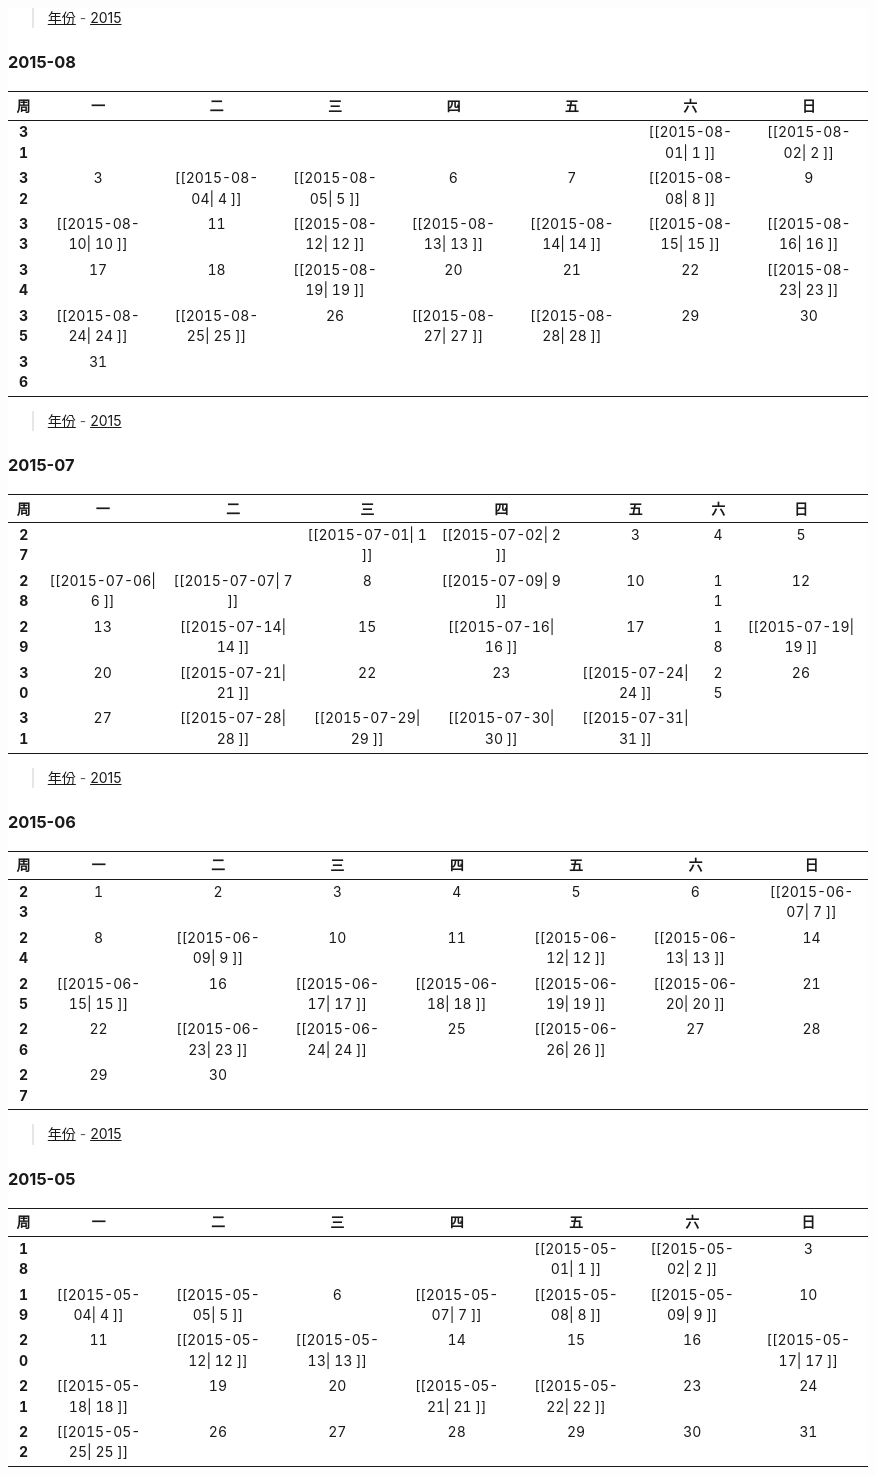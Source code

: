 > [年份](#%20年份) - [2015](##%202015)

### 2015-08

|周|一|二|三|四|五|六|日|
|:---:|:---:|:---:|:---:|:---:|:---:|:---:|:---:|
|**31**||||||[[2015-08-01\|   1  ]]|[[2015-08-02\|   2  ]]|
|**32**|   3  |[[2015-08-04\|   4  ]]|[[2015-08-05\|   5  ]]|   6  |   7  |[[2015-08-08\|   8  ]]|   9  |
|**33**|[[2015-08-10\|  10  ]]|  11  |[[2015-08-12\|  12  ]]|[[2015-08-13\|  13  ]]|[[2015-08-14\|  14  ]]|[[2015-08-15\|  15  ]]|[[2015-08-16\|  16  ]]|
|**34**|  17  |  18  |[[2015-08-19\|  19  ]]|  20  |  21  |  22  |[[2015-08-23\|  23  ]]|
|**35**|[[2015-08-24\|  24  ]]|[[2015-08-25\|  25  ]]|  26  |[[2015-08-27\|  27  ]]|[[2015-08-28\|  28  ]]|  29  |  30  |
|**36**|  31  |||||||

> [年份](#%20年份) - [2015](##%202015)

### 2015-07

|周|一|二|三|四|五|六|日|
|:---:|:---:|:---:|:---:|:---:|:---:|:---:|:---:|
|**27**|||[[2015-07-01\|   1  ]]|[[2015-07-02\|   2  ]]|   3  |   4  |   5  |
|**28**|[[2015-07-06\|   6  ]]|[[2015-07-07\|   7  ]]|   8  |[[2015-07-09\|   9  ]]|  10  |  11  |  12  |
|**29**|  13  |[[2015-07-14\|  14  ]]|  15  |[[2015-07-16\|  16  ]]|  17  |  18  |[[2015-07-19\|  19  ]]|
|**30**|  20  |[[2015-07-21\|  21  ]]|  22  |  23  |[[2015-07-24\|  24  ]]|  25  |  26  |
|**31**|  27  |[[2015-07-28\|  28  ]]|[[2015-07-29\|  29  ]]|[[2015-07-30\|  30  ]]|[[2015-07-31\|  31  ]]|||

> [年份](#%20年份) - [2015](##%202015)

### 2015-06

|周|一|二|三|四|五|六|日|
|:---:|:---:|:---:|:---:|:---:|:---:|:---:|:---:|
|**23**|   1  |   2  |   3  |   4  |   5  |   6  |[[2015-06-07\|   7  ]]|
|**24**|   8  |[[2015-06-09\|   9  ]]|  10  |  11  |[[2015-06-12\|  12  ]]|[[2015-06-13\|  13  ]]|  14  |
|**25**|[[2015-06-15\|  15  ]]|  16  |[[2015-06-17\|  17  ]]|[[2015-06-18\|  18  ]]|[[2015-06-19\|  19  ]]|[[2015-06-20\|  20  ]]|  21  |
|**26**|  22  |[[2015-06-23\|  23  ]]|[[2015-06-24\|  24  ]]|  25  |[[2015-06-26\|  26  ]]|  27  |  28  |
|**27**|  29  |  30  ||||||

> [年份](#%20年份) - [2015](##%202015)

### 2015-05

|周|一|二|三|四|五|六|日|
|:---:|:---:|:---:|:---:|:---:|:---:|:---:|:---:|
|**18**|||||[[2015-05-01\|   1  ]]|[[2015-05-02\|   2  ]]|   3  |
|**19**|[[2015-05-04\|   4  ]]|[[2015-05-05\|   5  ]]|   6  |[[2015-05-07\|   7  ]]|[[2015-05-08\|   8  ]]|[[2015-05-09\|   9  ]]|  10  |
|**20**|  11  |[[2015-05-12\|  12  ]]|[[2015-05-13\|  13  ]]|  14  |  15  |  16  |[[2015-05-17\|  17  ]]|
|**21**|[[2015-05-18\|  18  ]]|  19  |  20  |[[2015-05-21\|  21  ]]|[[2015-05-22\|  22  ]]|  23  |  24  |
|**22**|[[2015-05-25\|  25  ]]|  26  |  27  |  28  |  29  |  30  |  31  |
